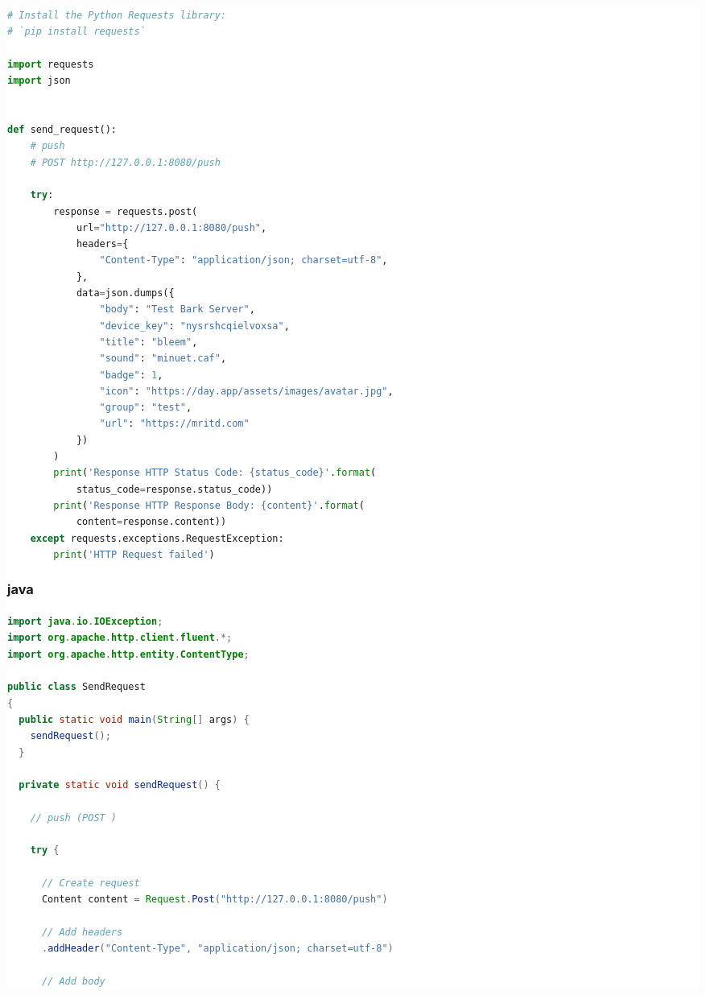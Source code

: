```python
# Install the Python Requests library:
# `pip install requests`

import requests
import json


def send_request():
    # push
    # POST http://127.0.0.1:8080/push

    try:
        response = requests.post(
            url="http://127.0.0.1:8080/push",
            headers={
                "Content-Type": "application/json; charset=utf-8",
            },
            data=json.dumps({
                "body": "Test Bark Server",
                "device_key": "nysrshcqielvoxsa",
                "title": "bleem",
                "sound": "minuet.caf",
                "badge": 1,
                "icon": "https://day.app/assets/images/avatar.jpg",
                "group": "test",
                "url": "https://mritd.com"
            })
        )
        print('Response HTTP Status Code: {status_code}'.format(
            status_code=response.status_code))
        print('Response HTTP Response Body: {content}'.format(
            content=response.content))
    except requests.exceptions.RequestException:
        print('HTTP Request failed')
```

### java

```java
import java.io.IOException;
import org.apache.http.client.fluent.*;
import org.apache.http.entity.ContentType;

public class SendRequest
{
  public static void main(String[] args) {
    sendRequest();
  }
  
  private static void sendRequest() {
    
    // push (POST )
    
    try {
      
      // Create request
      Content content = Request.Post("http://127.0.0.1:8080/push")
      
      // Add headers
      .addHeader("Content-Type", "application/json; charset=utf-8")
      
      // Add body
```
